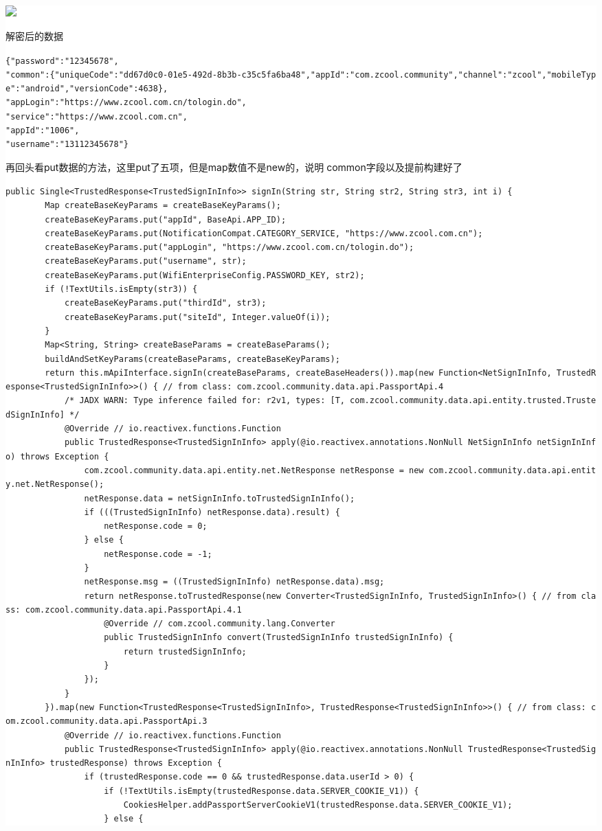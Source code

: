 ![](https://mmbiz.qpic.cn/mmbiz_png/WJRHqUiaud0prN6kDyFLkvNADr5ZUjXO31gUL4vMg8F9YJDAHbUrDhYQ8CErb62QmVaibVmPRr7GwAj5nIlXWS0w/640?wx_fmt=png&from=appmsg "")  
  
解密后的数据  
```
{"password":"12345678",
"common":{"uniqueCode":"dd67d0c0-01e5-492d-8b3b-c35c5fa6ba48","appId":"com.zcool.community","channel":"zcool","mobileType":"android","versionCode":4638},
"appLogin":"https://www.zcool.com.cn/tologin.do",
"service":"https://www.zcool.com.cn",
"appId":"1006",
"username":"13112345678"}
```  
  
再回头看put数据的方法，这里put了五项，但是map数值不是new的，说明 common字段以及提前构建好了  
```
public Single<TrustedResponse<TrustedSignInInfo>> signIn(String str, String str2, String str3, int i) {
        Map createBaseKeyParams = createBaseKeyParams();
        createBaseKeyParams.put("appId", BaseApi.APP_ID);
        createBaseKeyParams.put(NotificationCompat.CATEGORY_SERVICE, "https://www.zcool.com.cn");
        createBaseKeyParams.put("appLogin", "https://www.zcool.com.cn/tologin.do");
        createBaseKeyParams.put("username", str);
        createBaseKeyParams.put(WifiEnterpriseConfig.PASSWORD_KEY, str2);
        if (!TextUtils.isEmpty(str3)) {
            createBaseKeyParams.put("thirdId", str3);
            createBaseKeyParams.put("siteId", Integer.valueOf(i));
        }
        Map<String, String> createBaseParams = createBaseParams();
        buildAndSetKeyParams(createBaseParams, createBaseKeyParams);
        return this.mApiInterface.signIn(createBaseParams, createBaseHeaders()).map(new Function<NetSignInInfo, TrustedResponse<TrustedSignInInfo>>() { // from class: com.zcool.community.data.api.PassportApi.4
            /* JADX WARN: Type inference failed for: r2v1, types: [T, com.zcool.community.data.api.entity.trusted.TrustedSignInInfo] */
            @Override // io.reactivex.functions.Function
            public TrustedResponse<TrustedSignInInfo> apply(@io.reactivex.annotations.NonNull NetSignInInfo netSignInInfo) throws Exception {
                com.zcool.community.data.api.entity.net.NetResponse netResponse = new com.zcool.community.data.api.entity.net.NetResponse();
                netResponse.data = netSignInInfo.toTrustedSignInInfo();
                if (((TrustedSignInInfo) netResponse.data).result) {
                    netResponse.code = 0;
                } else {
                    netResponse.code = -1;
                }
                netResponse.msg = ((TrustedSignInInfo) netResponse.data).msg;
                return netResponse.toTrustedResponse(new Converter<TrustedSignInInfo, TrustedSignInInfo>() { // from class: com.zcool.community.data.api.PassportApi.4.1
                    @Override // com.zcool.community.lang.Converter
                    public TrustedSignInInfo convert(TrustedSignInInfo trustedSignInInfo) {
                        return trustedSignInInfo;
                    }
                });
            }
        }).map(new Function<TrustedResponse<TrustedSignInInfo>, TrustedResponse<TrustedSignInInfo>>() { // from class: com.zcool.community.data.api.PassportApi.3
            @Override // io.reactivex.functions.Function
            public TrustedResponse<TrustedSignInInfo> apply(@io.reactivex.annotations.NonNull TrustedResponse<TrustedSignInInfo> trustedResponse) throws Exception {
                if (trustedResponse.code == 0 && trustedResponse.data.userId > 0) {
                    if (!TextUtils.isEmpty(trustedResponse.data.SERVER_COOKIE_V1)) {
                        CookiesHelper.addPassportServerCookieV1(trustedResponse.data.SERVER_COOKIE_V1);
                    } else {
```
